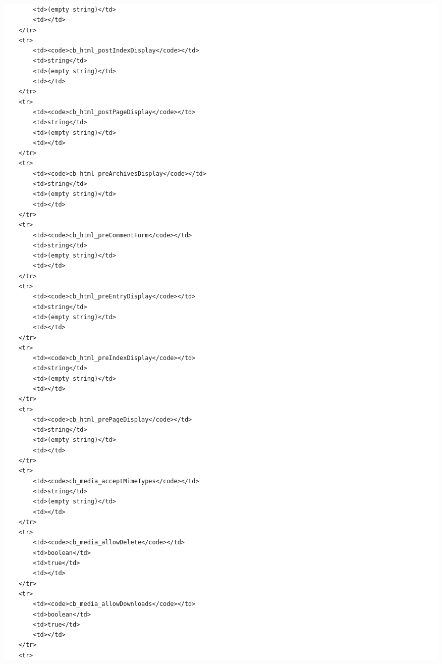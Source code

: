 			<td>(empty string)</td>
			<td></td>
		</tr>
		<tr>
			<td><code>cb_html_postIndexDisplay</code></td>
			<td>string</td>
			<td>(empty string)</td>
			<td></td>
		</tr>
		<tr>
			<td><code>cb_html_postPageDisplay</code></td>
			<td>string</td>
			<td>(empty string)</td>
			<td></td>
		</tr>
		<tr>
			<td><code>cb_html_preArchivesDisplay</code></td>
			<td>string</td>
			<td>(empty string)</td>
			<td></td>
		</tr>
		<tr>
			<td><code>cb_html_preCommentForm</code></td>
			<td>string</td>
			<td>(empty string)</td>
			<td></td>
		</tr>
		<tr>
			<td><code>cb_html_preEntryDisplay</code></td>
			<td>string</td>
			<td>(empty string)</td>
			<td></td>
		</tr>
		<tr>
			<td><code>cb_html_preIndexDisplay</code></td>
			<td>string</td>
			<td>(empty string)</td>
			<td></td>
		</tr>
		<tr>
			<td><code>cb_html_prePageDisplay</code></td>
			<td>string</td>
			<td>(empty string)</td>
			<td></td>
		</tr>
		<tr>
			<td><code>cb_media_acceptMimeTypes</code></td>
			<td>string</td>
			<td>(empty string)</td>
			<td></td>
		</tr>
		<tr>
			<td><code>cb_media_allowDelete</code></td>
			<td>boolean</td>
			<td>true</td>
			<td></td>
		</tr>
		<tr>
			<td><code>cb_media_allowDownloads</code></td>
			<td>boolean</td>
			<td>true</td>
			<td></td>
		</tr>
		<tr>
